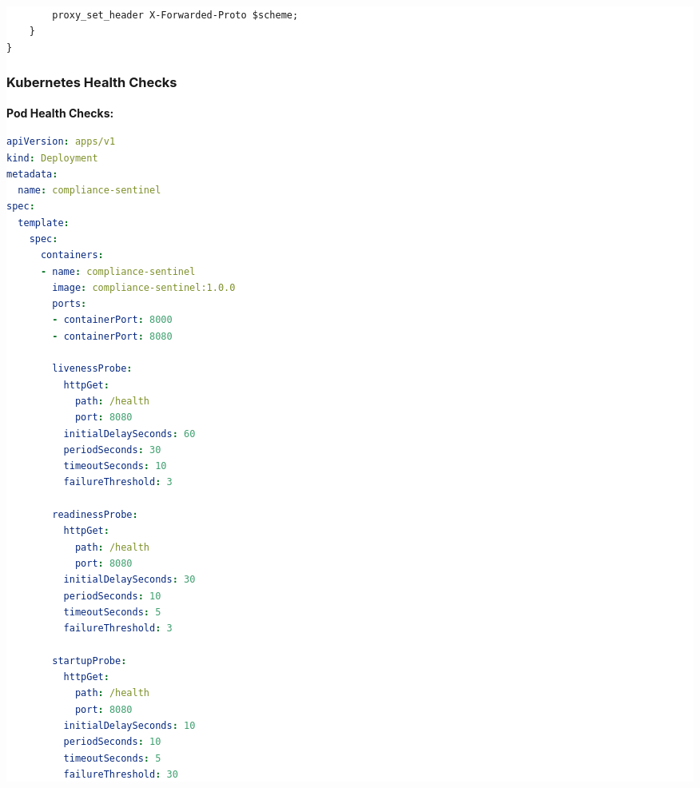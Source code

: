```nginx
        proxy_set_header X-Forwarded-Proto $scheme;
    }
}
```

### Kubernetes Health Checks

**Pod Health Checks:**
```yaml
apiVersion: apps/v1
kind: Deployment
metadata:
  name: compliance-sentinel
spec:
  template:
    spec:
      containers:
      - name: compliance-sentinel
        image: compliance-sentinel:1.0.0
        ports:
        - containerPort: 8000
        - containerPort: 8080
        
        livenessProbe:
          httpGet:
            path: /health
            port: 8080
          initialDelaySeconds: 60
          periodSeconds: 30
          timeoutSeconds: 10
          failureThreshold: 3
          
        readinessProbe:
          httpGet:
            path: /health
            port: 8080
          initialDelaySeconds: 30
          periodSeconds: 10
          timeoutSeconds: 5
          failureThreshold: 3
          
        startupProbe:
          httpGet:
            path: /health
            port: 8080
          initialDelaySeconds: 10
          periodSeconds: 10
          timeoutSeconds: 5
          failureThreshold: 30
```
